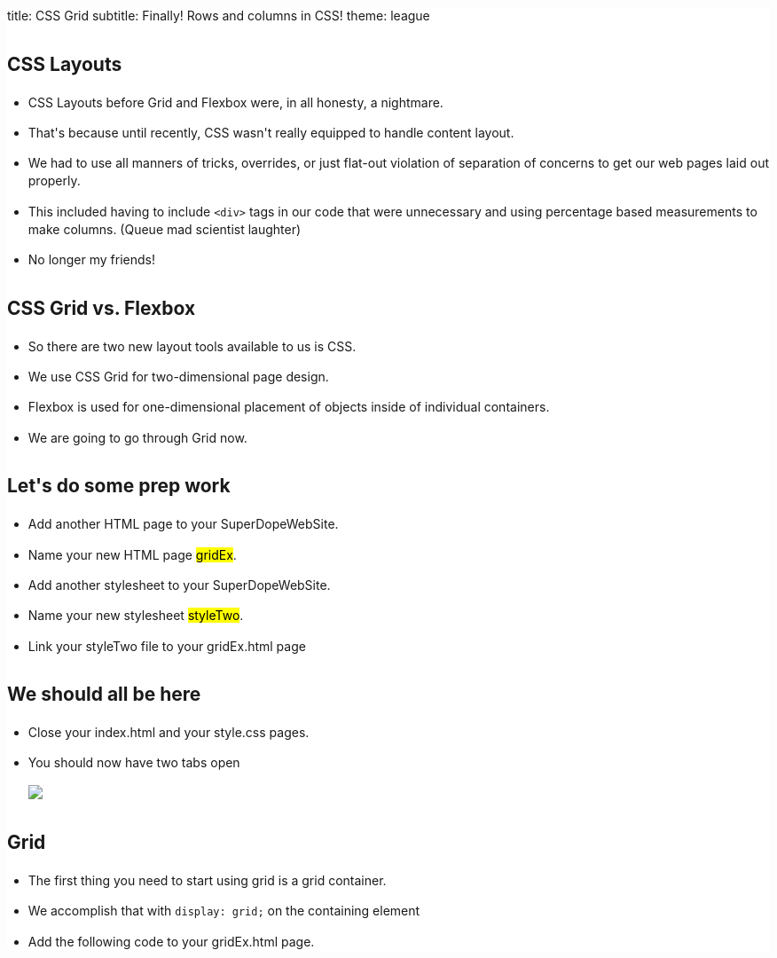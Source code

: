 title: CSS Grid
subtitle: Finally! Rows and columns in CSS!
theme: league

## CSS Layouts

- CSS Layouts before Grid and Flexbox were, in all honesty, a nightmare. 

- That's because until recently, CSS wasn't really equipped to handle content layout.

- We had to use all manners of tricks, overrides, or just flat-out violation of separation of concerns to get our web pages laid out properly. 

- This included having to include `<div>` tags in our code that were unnecessary and using percentage based measurements to make columns. (Queue mad scientist laughter)

- No longer my friends!

## CSS Grid vs. Flexbox

- So there are two new layout tools available to us is CSS. 

- We use CSS Grid for two-dimensional page design. 

- Flexbox is used for one-dimensional placement of objects inside of individual containers.

- We are going to go through Grid now.

## Let's do some prep work

- Add another HTML page to your SuperDopeWebSite.

- Name your new HTML page <mark>gridEx</mark>.

- Add another stylesheet to your SuperDopeWebSite.

- Name your new stylesheet <mark>styleTwo</mark>.

- Link your styleTwo file to your gridEx.html page

## We should all be here

- Close your index.html and your style.css pages.

- You should now have two tabs open 

    <div float="right" class="img"><img src="./resources/grid1.png" /></div>


## Grid

- The first thing you need to start using grid is a grid container.

- We accomplish that with `display: grid;` on the containing element

- Add the following code to your gridEx.html page.
